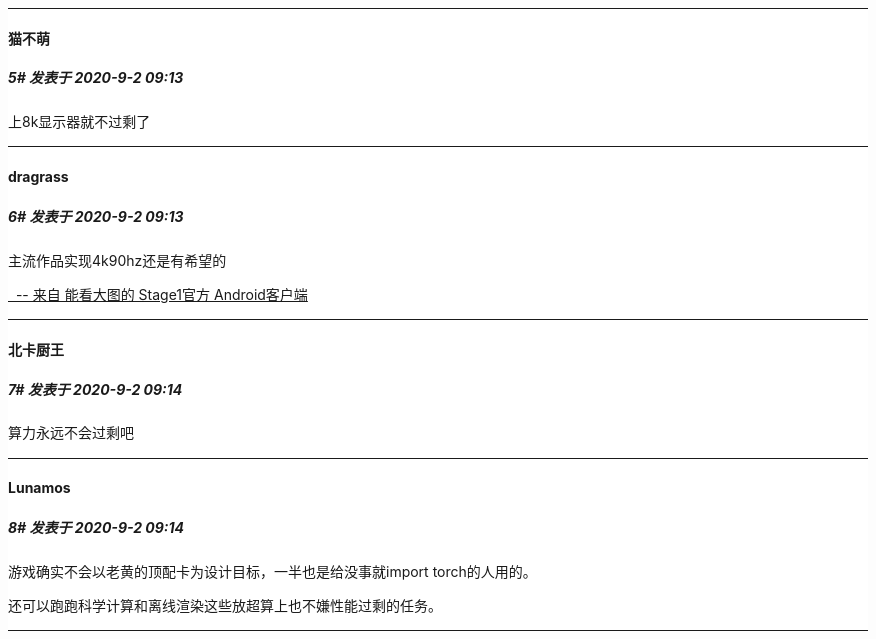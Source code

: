 

*****

####  猫不萌  
##### 5#       发表于 2020-9-2 09:13




上8k显示器就不过剩了







*****

####  dragrass  
##### 6#       发表于 2020-9-2 09:13




主流作品实现4k90hz还是有希望的

[  -- 来自 能看大图的 Stage1官方 Android客户端](https://www.coolapk.com/apk/140634)







*****

####  北卡厨王  
##### 7#       发表于 2020-9-2 09:14




算力永远不会过剩吧







*****

####  Lunamos  
##### 8#       发表于 2020-9-2 09:14




游戏确实不会以老黄的顶配卡为设计目标，一半也是给没事就import torch的人用的。

还可以跑跑科学计算和离线渲染这些放超算上也不嫌性能过剩的任务。







*****
